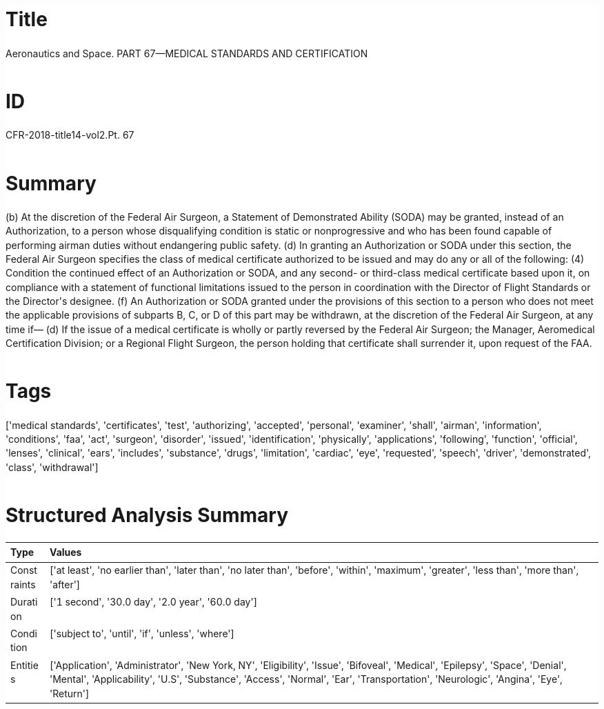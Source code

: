 # Title

 Aeronautics and Space. PART 67—MEDICAL STANDARDS AND CERTIFICATION


# ID

 CFR-2018-title14-vol2.Pt. 67


# Summary

(b) At the discretion of the Federal Air Surgeon, a Statement of Demonstrated Ability (SODA) may be granted, instead of an Authorization, to a person whose disqualifying condition is static or nonprogressive and who has been found capable of performing airman duties without endangering public safety.
(d) In granting an Authorization or SODA under this section, the Federal Air Surgeon specifies the class of medical certificate authorized to be issued and may do any or all of the following:
(4) Condition the continued effect of an Authorization or SODA, and any second- or third-class medical certificate based upon it, on compliance with a statement of functional limitations issued to the person in coordination with the Director of Flight Standards or the Director's designee.
(f) An Authorization or SODA granted under the provisions of this section to a person who does not meet the applicable provisions of subparts B, C, or D of this part may be withdrawn, at the discretion of the Federal Air Surgeon, at any time if&#8212;
(d) If the issue of a medical certificate is wholly or partly reversed by the Federal Air Surgeon; the Manager, Aeromedical Certification Division; or a Regional Flight Surgeon, the person holding that certificate shall surrender it, upon request of the FAA.


# Tags

['medical standards', 'certificates', 'test', 'authorizing', 'accepted', 'personal', 'examiner', 'shall', 'airman', 'information', 'conditions', 'faa', 'act', 'surgeon', 'disorder', 'issued', 'identification', 'physically', 'applications', 'following', 'function', 'official', 'lenses', 'clinical', 'ears', 'includes', 'substance', 'drugs', 'limitation', 'cardiac', 'eye', 'requested', 'speech', 'driver', 'demonstrated', 'class', 'withdrawal']


# Structured Analysis Summary

| Type        | Values                                                                                                                                                                                                                                                              |
|:------------|:--------------------------------------------------------------------------------------------------------------------------------------------------------------------------------------------------------------------------------------------------------------------|
| Constraints | ['at least', 'no earlier than', 'later than', 'no later than', 'before', 'within', 'maximum', 'greater', 'less than', 'more than', 'after']                                                                                                                         |
| Duration    | ['1 second', '30.0 day', '2.0 year', '60.0 day']                                                                                                                                                                                                                    |
| Condition   | ['subject to', 'until', 'if', 'unless', 'where']                                                                                                                                                                                                                    |
| Entities    | ['Application', 'Administrator', 'New York, NY', 'Eligibility', 'Issue', 'Bifoveal', 'Medical', 'Epilepsy', 'Space', 'Denial', 'Mental', 'Applicability', 'U.S', 'Substance', 'Access', 'Normal', 'Ear', 'Transportation', 'Neurologic', 'Angina', 'Eye', 'Return'] |
